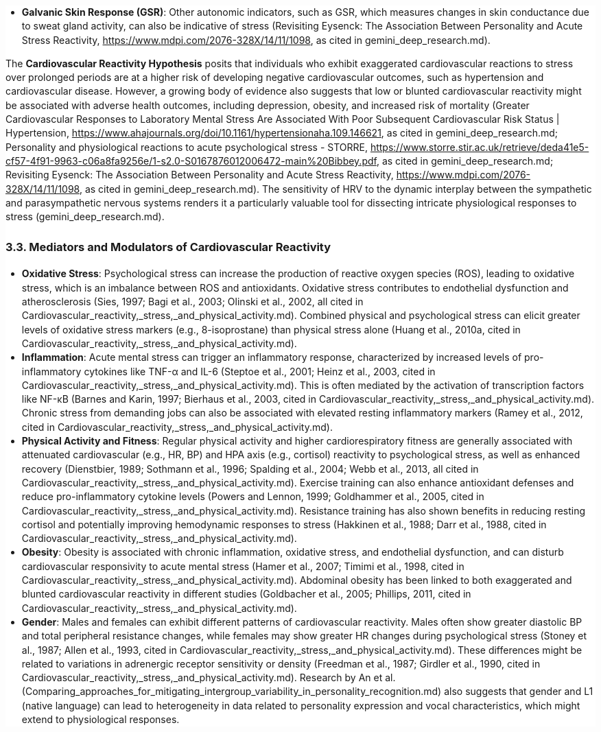 *   **Galvanic Skin Response (GSR)**: Other autonomic indicators, such as GSR, which measures changes in skin conductance due to sweat gland activity, can also be indicative of stress (Revisiting Eysenck: The Association Between Personality and Acute Stress Reactivity, https://www.mdpi.com/2076-328X/14/11/1098, as cited in gemini_deep_research.md).

The **Cardiovascular Reactivity Hypothesis** posits that individuals who exhibit exaggerated cardiovascular reactions to stress over prolonged periods are at a higher risk of developing negative cardiovascular outcomes, such as hypertension and cardiovascular disease. However, a growing body of evidence also suggests that low or blunted cardiovascular reactivity might be associated with adverse health outcomes, including depression, obesity, and increased risk of mortality (Greater Cardiovascular Responses to Laboratory Mental Stress Are Associated With Poor Subsequent Cardiovascular Risk Status | Hypertension, https://www.ahajournals.org/doi/10.1161/hypertensionaha.109.146621, as cited in gemini_deep_research.md; Personality and physiological reactions to acute psychological stress - STORRE, https://www.storre.stir.ac.uk/retrieve/deda41e5-cf57-4f91-9963-c06a8fa9256e/1-s2.0-S0167876012006472-main%20Bibbey.pdf, as cited in gemini_deep_research.md; Revisiting Eysenck: The Association Between Personality and Acute Stress Reactivity, https://www.mdpi.com/2076-328X/14/11/1098, as cited in gemini_deep_research.md). The sensitivity of HRV to the dynamic interplay between the sympathetic and parasympathetic nervous systems renders it a particularly valuable tool for dissecting intricate physiological responses to stress (gemini_deep_research.md).

### 3.3. Mediators and Modulators of Cardiovascular Reactivity

*   **Oxidative Stress**: Psychological stress can increase the production of reactive oxygen species (ROS), leading to oxidative stress, which is an imbalance between ROS and antioxidants. Oxidative stress contributes to endothelial dysfunction and atherosclerosis (Sies, 1997; Bagi et al., 2003; Olinski et al., 2002, all cited in Cardiovascular_reactivity,_stress,_and_physical_activity.md). Combined physical and psychological stress can elicit greater levels of oxidative stress markers (e.g., 8-isoprostane) than physical stress alone (Huang et al., 2010a, cited in Cardiovascular_reactivity,_stress,_and_physical_activity.md).
*   **Inflammation**: Acute mental stress can trigger an inflammatory response, characterized by increased levels of pro-inflammatory cytokines like TNF-α and IL-6 (Steptoe et al., 2001; Heinz et al., 2003, cited in Cardiovascular_reactivity,_stress,_and_physical_activity.md). This is often mediated by the activation of transcription factors like NF-κB (Barnes and Karin, 1997; Bierhaus et al., 2003, cited in Cardiovascular_reactivity,_stress,_and_physical_activity.md). Chronic stress from demanding jobs can also be associated with elevated resting inflammatory markers (Ramey et al., 2012, cited in Cardiovascular_reactivity,_stress,_and_physical_activity.md).
*   **Physical Activity and Fitness**: Regular physical activity and higher cardiorespiratory fitness are generally associated with attenuated cardiovascular (e.g., HR, BP) and HPA axis (e.g., cortisol) reactivity to psychological stress, as well as enhanced recovery (Dienstbier, 1989; Sothmann et al., 1996; Spalding et al., 2004; Webb et al., 2013, all cited in Cardiovascular_reactivity,_stress,_and_physical_activity.md). Exercise training can also enhance antioxidant defenses and reduce pro-inflammatory cytokine levels (Powers and Lennon, 1999; Goldhammer et al., 2005, cited in Cardiovascular_reactivity,_stress,_and_physical_activity.md). Resistance training has also shown benefits in reducing resting cortisol and potentially improving hemodynamic responses to stress (Hakkinen et al., 1988; Darr et al., 1988, cited in Cardiovascular_reactivity,_stress,_and_physical_activity.md).
*   **Obesity**: Obesity is associated with chronic inflammation, oxidative stress, and endothelial dysfunction, and can disturb cardiovascular responsivity to acute mental stress (Hamer et al., 2007; Timimi et al., 1998, cited in Cardiovascular_reactivity,_stress,_and_physical_activity.md). Abdominal obesity has been linked to both exaggerated and blunted cardiovascular reactivity in different studies (Goldbacher et al., 2005; Phillips, 2011, cited in Cardiovascular_reactivity,_stress,_and_physical_activity.md).
*   **Gender**: Males and females can exhibit different patterns of cardiovascular reactivity. Males often show greater diastolic BP and total peripheral resistance changes, while females may show greater HR changes during psychological stress (Stoney et al., 1987; Allen et al., 1993, cited in Cardiovascular_reactivity,_stress,_and_physical_activity.md). These differences might be related to variations in adrenergic receptor sensitivity or density (Freedman et al., 1987; Girdler et al., 1990, cited in Cardiovascular_reactivity,_stress,_and_physical_activity.md). Research by An et al. (Comparing_approaches_for_mitigating_intergroup_variability_in_personality_recognition.md) also suggests that gender and L1 (native language) can lead to heterogeneity in data related to personality expression and vocal characteristics, which might extend to physiological responses.